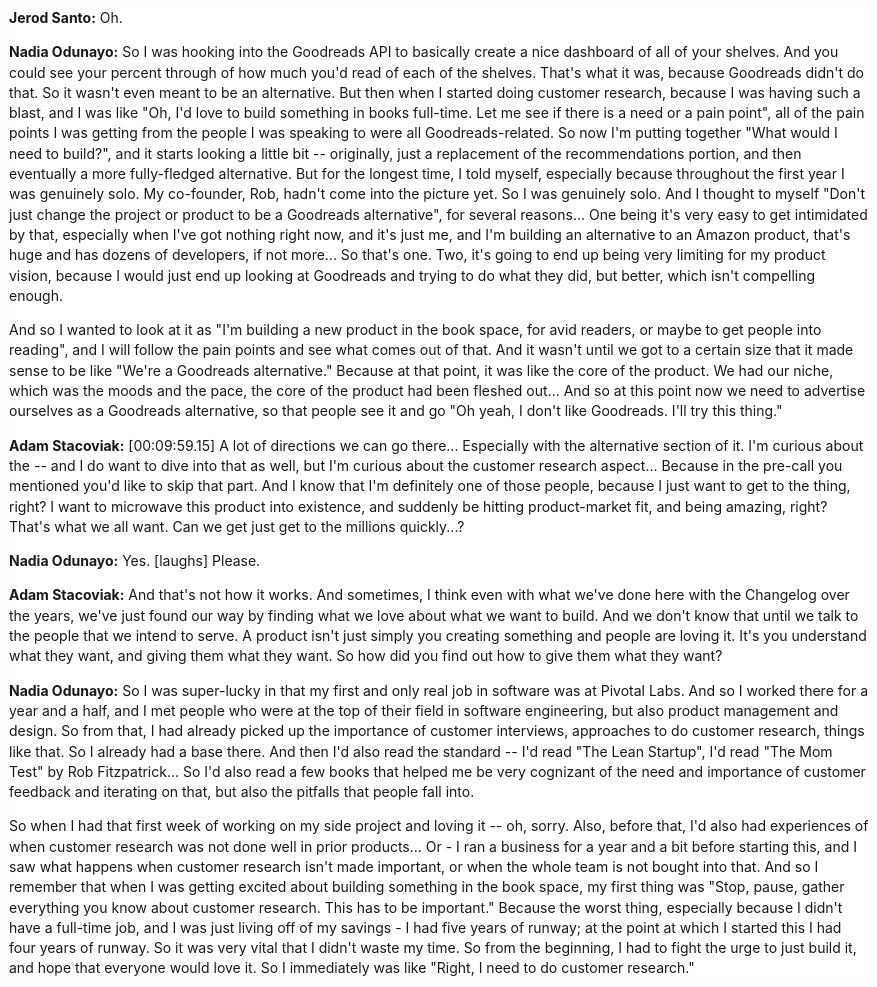 **Jerod Santo:** Oh.

**Nadia Odunayo:** So I was hooking into the Goodreads API to basically create a nice dashboard of all of your shelves. And you could see your percent through of how much you'd read of each of the shelves. That's what it was, because Goodreads didn't do that. So it wasn't even meant to be an alternative. But then when I started doing customer research, because I was having such a blast, and I was like "Oh, I'd love to build something in books full-time. Let me see if there is a need or a pain point", all of the pain points I was getting from the people I was speaking to were all Goodreads-related. So now I'm putting together "What would I need to build?", and it starts looking a little bit -- originally, just a replacement of the recommendations portion, and then eventually a more fully-fledged alternative. But for the longest time, I told myself, especially because throughout the first year I was genuinely solo. My co-founder, Rob, hadn't come into the picture yet. So I was genuinely solo. And I thought to myself "Don't just change the project or product to be a Goodreads alternative", for several reasons... One being it's very easy to get intimidated by that, especially when I've got nothing right now, and it's just me, and I'm building an alternative to an Amazon product, that's huge and has dozens of developers, if not more... So that's one. Two, it's going to end up being very limiting for my product vision, because I would just end up looking at Goodreads and trying to do what they did, but better, which isn't compelling enough.

And so I wanted to look at it as "I'm building a new product in the book space, for avid readers, or maybe to get people into reading", and I will follow the pain points and see what comes out of that. And it wasn't until we got to a certain size that it made sense to be like "We're a Goodreads alternative." Because at that point, it was like the core of the product. We had our niche, which was the moods and the pace, the core of the product had been fleshed out... And so at this point now we need to advertise ourselves as a Goodreads alternative, so that people see it and go "Oh yeah, I don't like Goodreads. I'll try this thing."

**Adam Stacoviak:** \[00:09:59.15\] A lot of directions we can go there... Especially with the alternative section of it. I'm curious about the -- and I do want to dive into that as well, but I'm curious about the customer research aspect... Because in the pre-call you mentioned you'd like to skip that part. And I know that I'm definitely one of those people, because I just want to get to the thing, right? I want to microwave this product into existence, and suddenly be hitting product-market fit, and being amazing, right? That's what we all want. Can we get just get to the millions quickly...?

**Nadia Odunayo:** Yes. \[laughs\] Please.

**Adam Stacoviak:** And that's not how it works. And sometimes, I think even with what we've done here with the Changelog over the years, we've just found our way by finding what we love about what we want to build. And we don't know that until we talk to the people that we intend to serve. A product isn't just simply you creating something and people are loving it. It's you understand what they want, and giving them what they want. So how did you find out how to give them what they want?

**Nadia Odunayo:** So I was super-lucky in that my first and only real job in software was at Pivotal Labs. And so I worked there for a year and a half, and I met people who were at the top of their field in software engineering, but also product management and design. So from that, I had already picked up the importance of customer interviews, approaches to do customer research, things like that. So I already had a base there. And then I'd also read the standard -- I'd read "The Lean Startup", I'd read "The Mom Test" by Rob Fitzpatrick... So I'd also read a few books that helped me be very cognizant of the need and importance of customer feedback and iterating on that, but also the pitfalls that people fall into.

So when I had that first week of working on my side project and loving it -- oh, sorry. Also, before that, I'd also had experiences of when customer research was not done well in prior products... Or - I ran a business for a year and a bit before starting this, and I saw what happens when customer research isn't made important, or when the whole team is not bought into that. And so I remember that when I was getting excited about building something in the book space, my first thing was "Stop, pause, gather everything you know about customer research. This has to be important." Because the worst thing, especially because I didn't have a full-time job, and I was just living off of my savings - I had five years of runway; at the point at which I started this I had four years of runway. So it was very vital that I didn't waste my time. So from the beginning, I had to fight the urge to just build it, and hope that everyone would love it. So I immediately was like "Right, I need to do customer research."

